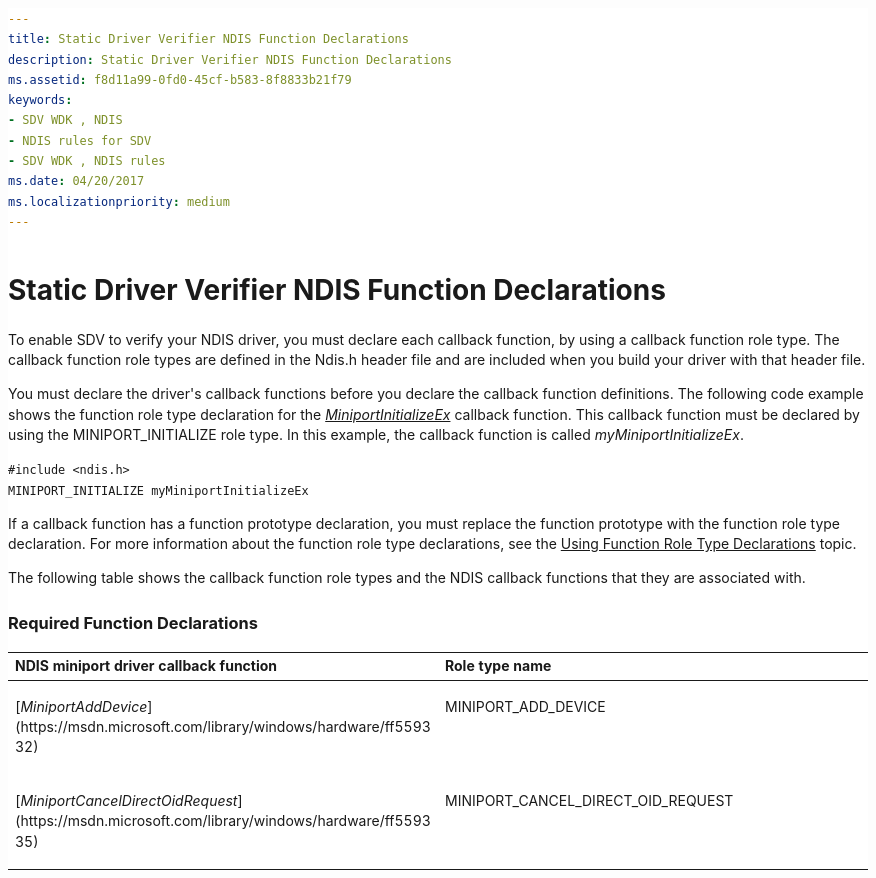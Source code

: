 ```yaml
---
title: Static Driver Verifier NDIS Function Declarations
description: Static Driver Verifier NDIS Function Declarations
ms.assetid: f8d11a99-0fd0-45cf-b583-8f8833b21f79
keywords:
- SDV WDK , NDIS
- NDIS rules for SDV
- SDV WDK , NDIS rules
ms.date: 04/20/2017
ms.localizationpriority: medium
---
```


# Static Driver Verifier NDIS Function Declarations


To enable SDV to verify your NDIS driver, you must declare each callback function, by using a callback function role type. The callback function role types are defined in the Ndis.h header file and are included when you build your driver with that header file.

You must declare the driver's callback functions before you declare the callback function definitions. The following code example shows the function role type declaration for the [*MiniportInitializeEx*](https://msdn.microsoft.com/library/windows/hardware/ff559389) callback function. This callback function must be declared by using the MINIPORT\_INITIALIZE role type. In this example, the callback function is called *myMiniportInitializeEx*.

```
#include <ndis.h>  
MINIPORT_INITIALIZE myMiniportInitializeEx
```

If a callback function has a function prototype declaration, you must replace the function prototype with the function role type declaration. For more information about the function role type declarations, see the [Using Function Role Type Declarations](using-function-role-type-declarations.md) topic.

The following table shows the callback function role types and the NDIS callback functions that they are associated with.

### <span id="required_function_declarations"></span><span id="REQUIRED_FUNCTION_DECLARATIONS"></span>Required Function Declarations

<table>
<colgroup>
<col width="50%" />
<col width="50%" />
</colgroup>
<thead>
<tr class="header">
<th align="left">NDIS miniport driver callback function</th>
<th align="left">Role type name</th>
</tr>
</thead>
<tbody>
<tr class="odd">
<td align="left"><p>[<em>MiniportAddDevice</em>](https://msdn.microsoft.com/library/windows/hardware/ff559332)</p></td>
<td align="left"><p>MINIPORT_ADD_DEVICE</p></td>
</tr>
<tr class="even">
<td align="left"><p>[<em>MiniportCancelDirectOidRequest</em>](https://msdn.microsoft.com/library/windows/hardware/ff559335)</p></td>
<td align="left"><p>MINIPORT_CANCEL_DIRECT_OID_REQUEST</p></td>
</tr>